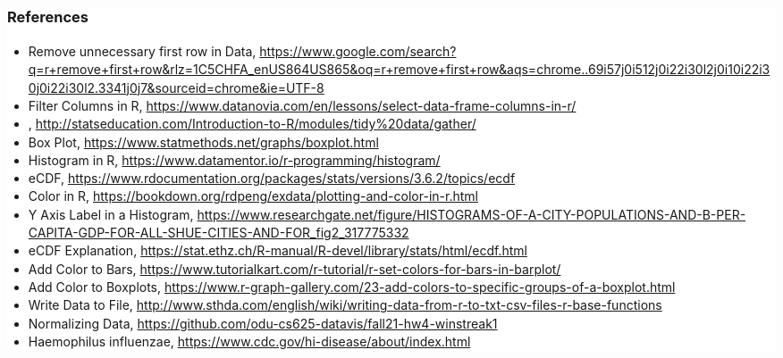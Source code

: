 ### References
* Remove unnecessary first row in Data, https://www.google.com/search?q=r+remove+first+row&rlz=1C5CHFA_enUS864US865&oq=r+remove+first+row&aqs=chrome..69i57j0i512j0i22i30l2j0i10i22i30j0i22i30l2.3341j0j7&sourceid=chrome&ie=UTF-8
* Filter Columns in R, https://www.datanovia.com/en/lessons/select-data-frame-columns-in-r/
* , http://statseducation.com/Introduction-to-R/modules/tidy%20data/gather/
* Box Plot, https://www.statmethods.net/graphs/boxplot.html
* Histogram in R, https://www.datamentor.io/r-programming/histogram/
* eCDF, https://www.rdocumentation.org/packages/stats/versions/3.6.2/topics/ecdf
* Color in R, https://bookdown.org/rdpeng/exdata/plotting-and-color-in-r.html
* Y Axis Label in a Histogram, https://www.researchgate.net/figure/HISTOGRAMS-OF-A-CITY-POPULATIONS-AND-B-PER-CAPITA-GDP-FOR-ALL-SHUE-CITIES-AND-FOR_fig2_317775332
* eCDF Explanation, https://stat.ethz.ch/R-manual/R-devel/library/stats/html/ecdf.html
* Add Color to Bars, https://www.tutorialkart.com/r-tutorial/r-set-colors-for-bars-in-barplot/
* Add Color to Boxplots, https://www.r-graph-gallery.com/23-add-colors-to-specific-groups-of-a-boxplot.html
* Write Data to File, http://www.sthda.com/english/wiki/writing-data-from-r-to-txt-csv-files-r-base-functions
* Normalizing Data, https://github.com/odu-cs625-datavis/fall21-hw4-winstreak1
* Haemophilus influenzae, https://www.cdc.gov/hi-disease/about/index.html
